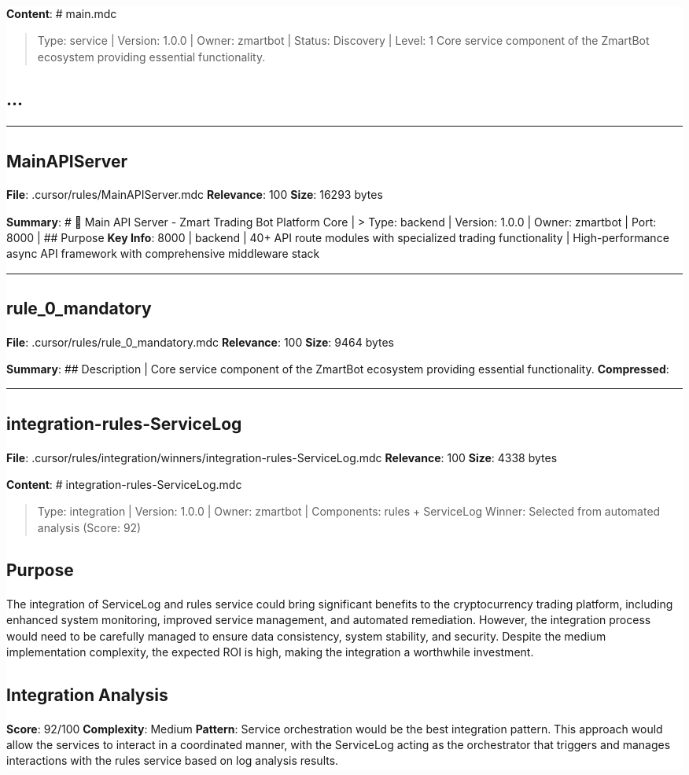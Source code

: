 **Content**: # main.mdc
> Type: service | Version: 1.0.0 | Owner: zmartbot | Status: Discovery | Level: 1
Core service component of the ZmartBot ecosystem providing essential functionality.




## ...

---

## MainAPIServer
**File**: .cursor/rules/MainAPIServer.mdc
**Relevance**: 100
**Size**: 16293 bytes

**Summary**: # 🚀 Main API Server - Zmart Trading Bot Platform Core | > Type: backend | Version: 1.0.0 | Owner: zmartbot | Port: 8000 | ## Purpose
**Key Info**: 8000 | backend | 40+ API route modules with specialized trading functionality | High-performance async API framework with comprehensive middleware stack

---

## rule_0_mandatory
**File**: .cursor/rules/rule_0_mandatory.mdc
**Relevance**: 100
**Size**: 9464 bytes

**Summary**: ## Description | Core service component of the ZmartBot ecosystem providing essential functionality.
**Compressed**: 

---

## integration-rules-ServiceLog
**File**: .cursor/rules/integration/winners/integration-rules-ServiceLog.mdc
**Relevance**: 100
**Size**: 4338 bytes

**Content**: # integration-rules-ServiceLog.mdc
> Type: integration | Version: 1.0.0 | Owner: zmartbot | Components: rules + ServiceLog
> Winner: Selected from automated analysis (Score: 92)

## Purpose
The integration of ServiceLog and rules service could bring significant benefits to the cryptocurrency trading platform, including enhanced system monitoring, improved service management, and automated remediation. However, the integration process would need to be carefully managed to ensure data consistency, system stability, and security. Despite the medium implementation complexity, the expected ROI is high, making the integration a worthwhile investment.

## Integration Analysis
**Score**: 92/100
**Complexity**: Medium
**Pattern**: Service orchestration would be the best integration pattern. This approach would allow the services to interact in a coordinated manner, with the ServiceLog acting as the orchestrator that triggers and manages interactions with the rules service based on log analysis results.
